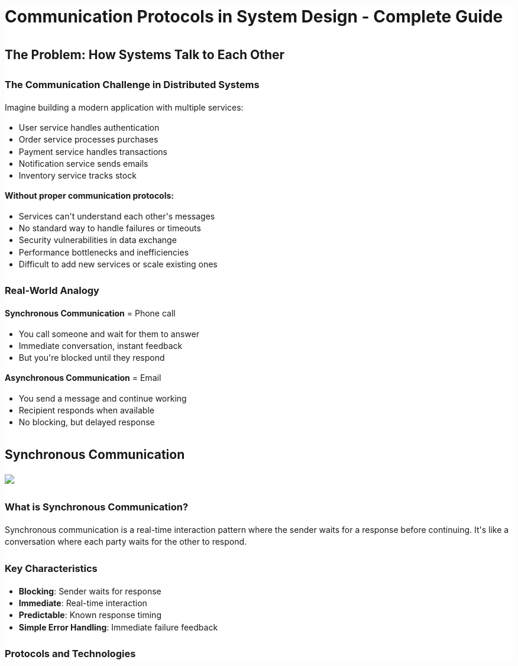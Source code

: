 
# Communication Protocols in System Design - Complete Guide

## The Problem: How Systems Talk to Each Other

### The Communication Challenge in Distributed Systems

Imagine building a modern application with multiple services:

- User service handles authentication
- Order service processes purchases
- Payment service handles transactions
- Notification service sends emails
- Inventory service tracks stock

**Without proper communication protocols:**
- Services can't understand each other's messages
- No standard way to handle failures or timeouts
- Security vulnerabilities in data exchange
- Performance bottlenecks and inefficiencies
- Difficult to add new services or scale existing ones

### Real-World Analogy

**Synchronous Communication** = Phone call
- You call someone and wait for them to answer
- Immediate conversation, instant feedback
- But you're blocked until they respond

**Asynchronous Communication** = Email
- You send a message and continue working
- Recipient responds when available
- No blocking, but delayed response

## Synchronous Communication
![](https://media.geeksforgeeks.org/wp-content/uploads/20240318095031/Synchronous-Communication.webp)
### What is Synchronous Communication?

Synchronous communication is a real-time interaction pattern where the sender waits for a response before continuing. It's like a conversation where each party waits for the other to respond.

### Key Characteristics
- **Blocking**: Sender waits for response
- **Immediate**: Real-time interaction
- **Predictable**: Known response timing
- **Simple Error Handling**: Immediate failure feedback

### Protocols and Technologies
